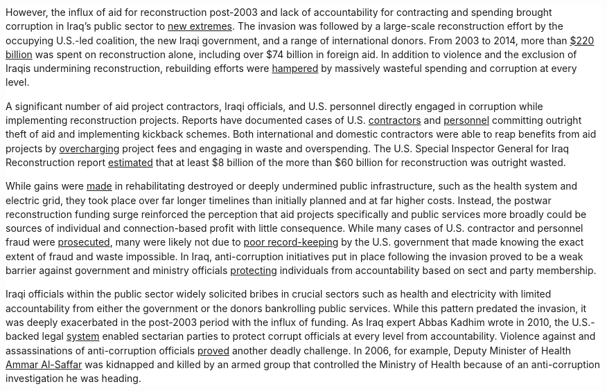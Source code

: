 <p>However, the influx of aid for reconstruction post-2003 and lack of accountability for contracting and spending brought corruption in Iraq’s public sector to <a href="https://www.transparency.org/files/content/corruptionqas/374_Iraq_overview_of_corruption_and_anticorruption.pdf" target="_blank" rel="noopener">new extremes</a>. The invasion was followed by a large-scale reconstruction effort by the occupying U.S.-led coalition, the new Iraqi government, and a range of international donors. From 2003 to 2014, more than <a href="https://openknowledge.worldbank.org/server/api/core/bitstreams/5a53f6dd-84f1-5b4a-a3c9-dfd3364c34f4/content" target="_blank" rel="noopener">$220 billion</a> was spent on reconstruction alone, including over $74 billion in foreign aid. In addition to violence and the exclusion of Iraqis undermining reconstruction, rebuilding efforts were <a href="https://apps.dtic.mil/sti/pdfs/ADA587236.pdf" target="_blank" rel="noopener">hampered</a> by massively wasteful spending and corruption at every level.</p>
<p>A significant number of aid project contractors, Iraqi officials, and U.S. personnel directly engaged in corruption while implementing reconstruction projects. Reports have documented cases of U.S. <a href="https://archives.fbi.gov/archives/losangeles/press-releases/2012/two-u.s.-contractor-employees-sentenced-for-kickback-conspiracy-and-tax-crimes-related-to-iraq-reconstruction-efforts" target="_blank" rel="noopener">contractors</a> and <a href="https://publicintegrity.org/national-security/u-s-military-personnel-have-been-convicted-of-50-million-worth-of-crimes-in-iraq-and-afghanistan/" target="_blank" rel="noopener">personnel</a> committing outright theft of aid and implementing kickback schemes. Both international and domestic contractors were able to reap benefits from aid projects by <a href="https://www.pbs.org/newshour/show/report-finds-fraud-waste-by-war-contractors-costs-billions" target="_blank" rel="noopener">overcharging</a> project fees and engaging in waste and overspending. The U.S. Special Inspector General for Iraq Reconstruction report <a href="https://www.globalsecurity.org/military/library/report/2013/sigir-learning-from-iraq.pdf" target="_blank" rel="noopener">estimated</a> that at least $8 billion of the more than $60 billion for reconstruction was outright wasted.</p>
<p>While gains were <a href="https://openknowledge.worldbank.org/server/api/core/bitstreams/5a53f6dd-84f1-5b4a-a3c9-dfd3364c34f4/content" target="_blank" rel="noopener">made</a> in rehabilitating destroyed or deeply undermined public infrastructure, such as the health system and electric grid, they took place over far longer timelines than initially planned and at far higher costs. Instead, the postwar reconstruction funding surge reinforced the perception that aid projects specifically and public services more broadly could be sources of individual and connection-based profit with little consequence. While many cases of U.S. contractor and personnel fraud were <a href="https://www.globalsecurity.org/military/library/report/2013/sigir-learning-from-iraq.pdf" target="_blank" rel="noopener">prosecuted</a>, many were likely not due to <a href="https://publicintegrity.org/national-security/u-s-official-says-government-wasted-6-8-billion-in-iraq-reconstruction/" target="_blank" rel="noopener">poor record-keeping</a> by the U.S. government that made knowing the exact extent of fraud and waste impossible. In Iraq, anti-corruption initiatives put in place following the invasion proved to be a weak barrier against government and ministry officials <a href="https://www.researchgate.net/profile/Sarwar-Abdullah-2/publication/321628569_Corruption_protection_fractionalization_and_the_corruption_of_anti-corruption_efforts_in_Iraq_after_2003/links/5b88e96ba6fdcc5f8b734276/Corruption-protection-fractionalization-and-the-corruption-of-anti-corruption-efforts-in-Iraq-after-2003.pdf" target="_blank" rel="noopener">protecting</a> individuals from accountability based on sect and party membership.</p>

<p>Iraqi officials within the public sector widely solicited bribes in crucial sectors such as health and electricity with limited accountability from either the government or the donors bankrolling public services. While this pattern predated the invasion, it was deeply exacerbated in the post-2003 period with the influx of funding. As Iraq expert Abbas Kadhim wrote in 2010, the U.S.-backed legal <a href="https://carnegieendowment.org/sada/40278" target="_blank" rel="noopener">system</a> enabled sectarian parties to protect corrupt officials at every level from accountability. Violence against and assassinations of anti-corruption officials <a href="https://www.globalsecurity.org/military/library/report/2013/sigir-learning-from-iraq.pdf" target="_blank" rel="noopener">proved</a> another deadly challenge. In 2006, for example, Deputy Minister of Health <a href="https://foreignpolicy.com/2010/03/04/iraqs-elected-criminals/" target="_blank" rel="noopener">Ammar Al-Saffar</a> was kidnapped and killed by an armed group that controlled the Ministry of Health because of an anti-corruption investigation he was heading.</p>